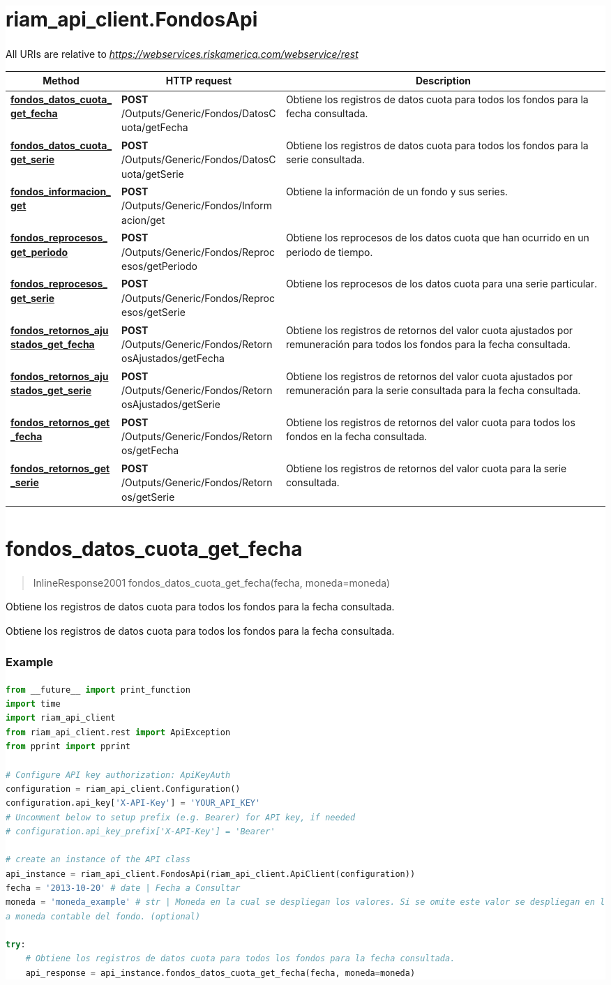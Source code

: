 # riam_api_client.FondosApi

All URIs are relative to *https://webservices.riskamerica.com/webservice/rest*

Method | HTTP request | Description
------------- | ------------- | -------------
[**fondos_datos_cuota_get_fecha**](FondosApi.md#fondos_datos_cuota_get_fecha) | **POST** /Outputs/Generic/Fondos/DatosCuota/getFecha | Obtiene los registros de datos cuota para todos los fondos para la fecha consultada.
[**fondos_datos_cuota_get_serie**](FondosApi.md#fondos_datos_cuota_get_serie) | **POST** /Outputs/Generic/Fondos/DatosCuota/getSerie | Obtiene los registros de datos cuota para todos los fondos para la serie consultada.
[**fondos_informacion_get**](FondosApi.md#fondos_informacion_get) | **POST** /Outputs/Generic/Fondos/Informacion/get | Obtiene la información de un fondo y sus series.
[**fondos_reprocesos_get_periodo**](FondosApi.md#fondos_reprocesos_get_periodo) | **POST** /Outputs/Generic/Fondos/Reprocesos/getPeriodo | Obtiene los reprocesos de los datos cuota que han ocurrido en un periodo de tiempo.
[**fondos_reprocesos_get_serie**](FondosApi.md#fondos_reprocesos_get_serie) | **POST** /Outputs/Generic/Fondos/Reprocesos/getSerie | Obtiene los reprocesos de los datos cuota para una serie particular.
[**fondos_retornos_ajustados_get_fecha**](FondosApi.md#fondos_retornos_ajustados_get_fecha) | **POST** /Outputs/Generic/Fondos/RetornosAjustados/getFecha | Obtiene los registros de retornos del valor cuota ajustados por remuneración para todos los fondos para la fecha consultada.
[**fondos_retornos_ajustados_get_serie**](FondosApi.md#fondos_retornos_ajustados_get_serie) | **POST** /Outputs/Generic/Fondos/RetornosAjustados/getSerie | Obtiene los registros de retornos del valor cuota ajustados por remuneración para la serie consultada para la fecha consultada.
[**fondos_retornos_get_fecha**](FondosApi.md#fondos_retornos_get_fecha) | **POST** /Outputs/Generic/Fondos/Retornos/getFecha | Obtiene los registros de retornos del valor cuota para todos los fondos en la fecha consultada.
[**fondos_retornos_get_serie**](FondosApi.md#fondos_retornos_get_serie) | **POST** /Outputs/Generic/Fondos/Retornos/getSerie | Obtiene los registros de retornos del valor cuota para la serie consultada.

# **fondos_datos_cuota_get_fecha**
> InlineResponse2001 fondos_datos_cuota_get_fecha(fecha, moneda=moneda)

Obtiene los registros de datos cuota para todos los fondos para la fecha consultada.

Obtiene los registros de datos cuota para todos los fondos para la fecha consultada.

### Example
```python
from __future__ import print_function
import time
import riam_api_client
from riam_api_client.rest import ApiException
from pprint import pprint

# Configure API key authorization: ApiKeyAuth
configuration = riam_api_client.Configuration()
configuration.api_key['X-API-Key'] = 'YOUR_API_KEY'
# Uncomment below to setup prefix (e.g. Bearer) for API key, if needed
# configuration.api_key_prefix['X-API-Key'] = 'Bearer'

# create an instance of the API class
api_instance = riam_api_client.FondosApi(riam_api_client.ApiClient(configuration))
fecha = '2013-10-20' # date | Fecha a Consultar
moneda = 'moneda_example' # str | Moneda en la cual se despliegan los valores. Si se omite este valor se despliegan en la moneda contable del fondo. (optional)

try:
    # Obtiene los registros de datos cuota para todos los fondos para la fecha consultada.
    api_response = api_instance.fondos_datos_cuota_get_fecha(fecha, moneda=moneda)
```